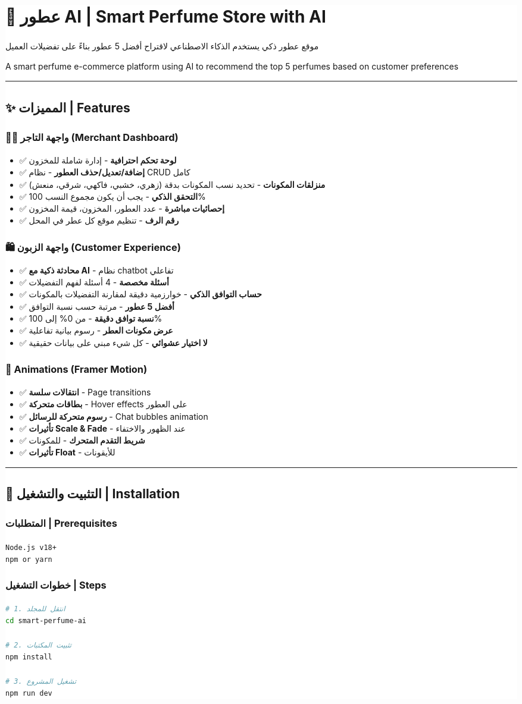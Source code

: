 # 🌟 عطور AI | Smart Perfume Store with AI

موقع عطور ذكي يستخدم الذكاء الاصطناعي لاقتراح أفضل 5 عطور بناءً على تفضيلات العميل

A smart perfume e-commerce platform using AI to recommend the top 5 perfumes based on customer preferences

---

## ✨ المميزات | Features

### 👨‍💼 واجهة التاجر (Merchant Dashboard)
- ✅ **لوحة تحكم احترافية** - إدارة شاملة للمخزون
- ✅ **إضافة/تعديل/حذف العطور** - نظام CRUD كامل
- ✅ **منزلقات المكونات** - تحديد نسب المكونات بدقة (زهري، خشبي، فاكهي، شرقي، منعش)
- ✅ **التحقق الذكي** - يجب أن يكون مجموع النسب 100%
- ✅ **إحصائيات مباشرة** - عدد العطور، المخزون، قيمة المخزون
- ✅ **رقم الرف** - تنظيم موقع كل عطر في المحل

### 🛍️ واجهة الزبون (Customer Experience)
- ✅ **محادثة ذكية مع AI** - نظام chatbot تفاعلي
- ✅ **أسئلة مخصصة** - 4 أسئلة لفهم التفضيلات
- ✅ **حساب التوافق الذكي** - خوارزمية دقيقة لمقارنة التفضيلات بالمكونات
- ✅ **أفضل 5 عطور** - مرتبة حسب نسبة التوافق
- ✅ **نسبة توافق دقيقة** - من 0% إلى 100%
- ✅ **عرض مكونات العطر** - رسوم بيانية تفاعلية
- ✅ **لا اختيار عشوائي** - كل شيء مبني على بيانات حقيقية

### 🎨 Animations (Framer Motion)
- ✅ **انتقالات سلسة** - Page transitions
- ✅ **بطاقات متحركة** - Hover effects على العطور
- ✅ **رسوم متحركة للرسائل** - Chat bubbles animation
- ✅ **تأثيرات Scale & Fade** - عند الظهور والاختفاء
- ✅ **شريط التقدم المتحرك** - للمكونات
- ✅ **تأثيرات Float** - للأيقونات

---

## 🚀 التثبيت والتشغيل | Installation

### المتطلبات | Prerequisites
```bash
Node.js v18+
npm or yarn
```

### خطوات التشغيل | Steps

```bash
# 1. انتقل للمجلد
cd smart-perfume-ai

# 2. تثبيت المكتبات
npm install

# 3. تشغيل المشروع
npm run dev
```
